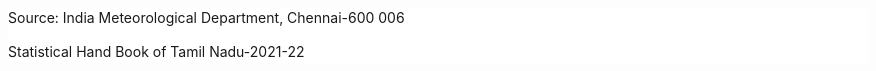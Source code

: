 Source: India Meteorological Department, Chennai-600 006

Statistical Hand Book of Tamil Nadu-2021-22

